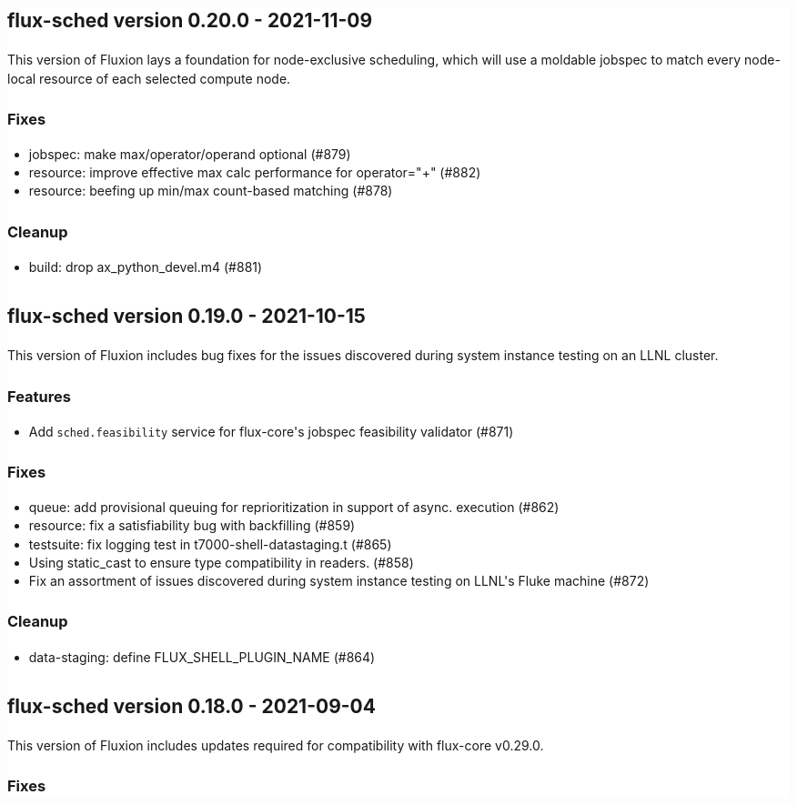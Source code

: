 
flux-sched version 0.20.0 - 2021-11-09
--------------------------------------
This version of Fluxion lays a foundation for
node-exclusive scheduling, which will
use a moldable jobspec to match every node-local
resource of each selected compute node.

### Fixes

 * jobspec: make max/operator/operand optional (#879)
 * resource: improve effective max calc performance for operator="+"
   (#882)
 * resource: beefing up min/max count-based matching (#878)

### Cleanup

 * build: drop ax_python_devel.m4 (#881)


flux-sched version 0.19.0 - 2021-10-15
--------------------------------------

This version of Fluxion includes bug fixes for the issues
discovered during system instance testing on an LLNL
cluster.

### Features

 * Add `sched.feasibility` service for flux-core's jobspec feasibility
   validator (#871)

### Fixes

 * queue: add provisional queuing for reprioritization in support
   of async. execution (#862)
 * resource: fix a satisfiability bug with backfilling (#859) 
 * testsuite: fix logging test in t7000-shell-datastaging.t (#865)
 * Using static_cast to ensure type compatibility in readers. (#858)
 * Fix an assortment of issues discovered during system instance testing
   on LLNL's Fluke machine (#872)

### Cleanup

 * data-staging: define FLUX_SHELL_PLUGIN_NAME (#864)


flux-sched version 0.18.0 - 2021-09-04
--------------------------------------

This version of Fluxion includes updates required for compatibility
with flux-core v0.29.0.

### Fixes
